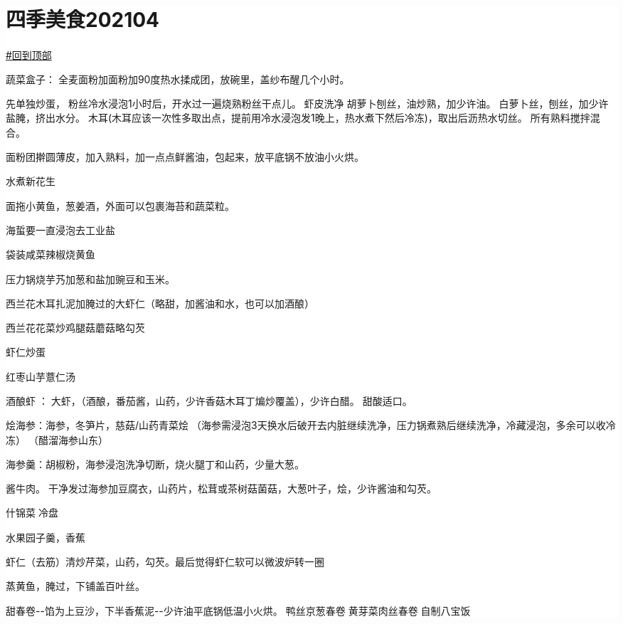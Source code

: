 

 
# 四季美食202104 
[#回到顶部](#top)  


蔬菜盒子：
全麦面粉加面粉加90度热水揉成团，放碗里，盖纱布醒几个小时。

先单独炒蛋，
粉丝冷水浸泡1小时后，开水过一遍烧熟粉丝干点儿。
虾皮洗净
胡萝卜刨丝，油炒熟，加少许油。
白萝卜丝，刨丝，加少许盐腌，挤出水分。
木耳(木耳应该一次性多取出点，提前用冷水浸泡发1晚上，热水煮下然后冷冻)，取出后沥热水切丝。
所有熟料搅拌混合。

面粉团擀圆薄皮，加入熟料，加一点点鲜酱油，包起来，放平底锅不放油小火烘。

 


水煮新花生

面拖小黄鱼，葱姜酒，外面可以包裹海苔和蔬菜粒。

海蜇要一直浸泡去工业盐

袋装咸菜辣椒烧黄鱼

压力锅烧芋艿加葱和盐加豌豆和玉米。

西兰花木耳扎泥加腌过的大虾仁（略甜，加酱油和水，也可以加酒酿）

西兰花花菜炒鸡腿菇蘑菇略勾芡

虾仁炒蛋

红枣山芋薏仁汤

酒酿虾 ： 大虾，（酒酿，番茄酱，山药，少许香菇木耳丁煸炒覆盖），少许白醋。 甜酸适口。

烩海参：海参，冬笋片，慈菇/山药青菜烩 （海参需浸泡3天换水后破开去内脏继续洗净，压力锅煮熟后继续洗净，冷藏浸泡，多余可以收冷冻）
（醋溜海参山东）

海参羹：胡椒粉，海参浸泡洗净切断，烧火腿丁和山药，少量大葱。

酱牛肉。
干净发过海参加豆腐衣，山药片，松茸或茶树菇菌菇，大葱叶子，烩，少许酱油和勾芡。

什锦菜 冷盘

水果园子羹，香蕉

虾仁（去筋）清炒芹菜，山药，勾芡。最后觉得虾仁软可以微波炉转一圈

蒸黄鱼，腌过，下铺盖百叶丝。


甜春卷--馅为上豆沙，下半香蕉泥--少许油平底锅低温小火烘。
鸭丝京葱春卷
黄芽菜肉丝春卷
自制八宝饭

